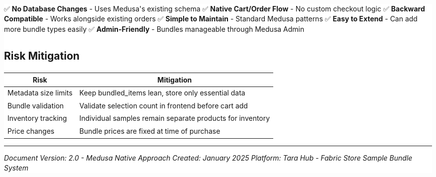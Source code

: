 ✅ **No Database Changes** - Uses Medusa's existing schema
✅ **Native Cart/Order Flow** - No custom checkout logic
✅ **Backward Compatible** - Works alongside existing orders
✅ **Simple to Maintain** - Standard Medusa patterns
✅ **Easy to Extend** - Can add more bundle types easily
✅ **Admin-Friendly** - Bundles manageable through Medusa Admin

## Risk Mitigation

| Risk | Mitigation |
|------|------------|
| Metadata size limits | Keep bundled_items lean, store only essential data |
| Bundle validation | Validate selection count in frontend before cart add |
| Inventory tracking | Individual samples remain separate products for inventory |
| Price changes | Bundle prices are fixed at time of purchase |

---

*Document Version: 2.0 - Medusa Native Approach*
*Created: January 2025*
*Platform: Tara Hub - Fabric Store Sample Bundle System*
